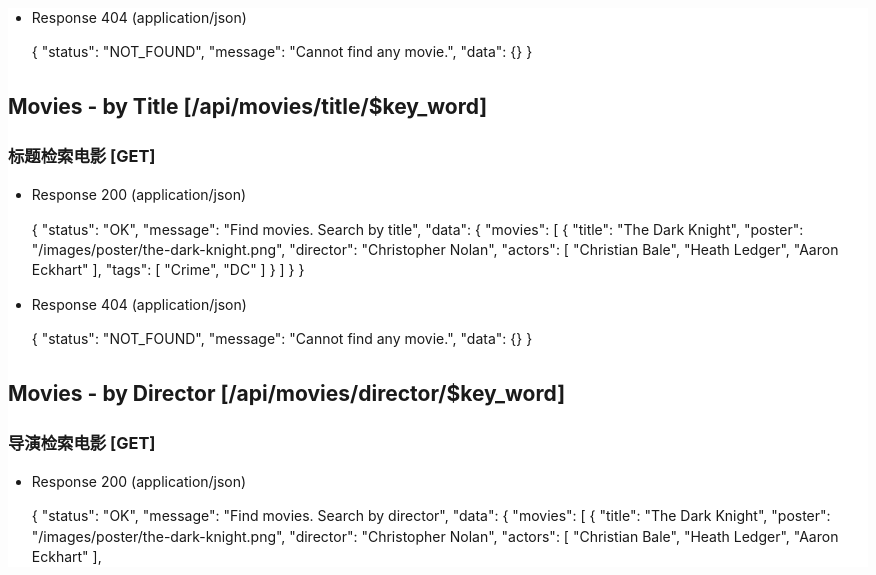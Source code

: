 * Response 404 (application/json)

    {
	    "status": "NOT_FOUND",
		"message": "Cannot find any movie.",
		"data": {}
	}

## Movies - by Title [/api/movies/title/$key_word]

### 标题检索电影 [GET]

* Response 200 (application/json)

    {
    	"status": "OK",
        "message": "Find movies. Search by title",
        "data": {
            "movies": [
                {
                    "title": "The Dark Knight",
                    "poster": "/images/poster/the-dark-knight.png",
                    "director": "Christopher Nolan",
                    "actors": [
                        "Christian Bale",
                        "Heath Ledger",
                        "Aaron Eckhart"
                    ],
                    "tags": [
                        "Crime",
                        "DC"
                    ]
                }
            ]
        }
	}

* Response 404 (application/json)

    {
	    "status": "NOT_FOUND",
		"message": "Cannot find any movie.",
		"data": {}
	}

## Movies - by Director [/api/movies/director/$key_word]

### 导演检索电影 [GET]

* Response 200 (application/json)

    {
    	"status": "OK",
        "message": "Find movies. Search by director",
        "data": {
            "movies": [
                {
                    "title": "The Dark Knight",
                    "poster": "/images/poster/the-dark-knight.png",
                    "director": "Christopher Nolan",
                    "actors": [
                        "Christian Bale",
                        "Heath Ledger",
                        "Aaron Eckhart"
                    ],